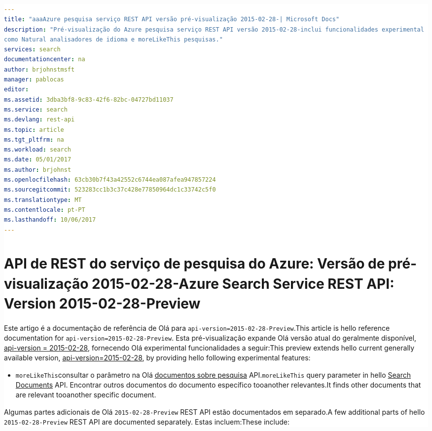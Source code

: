 ```yaml
---
title: "aaaAzure pesquisa serviço REST API versão pré-visualização 2015-02-28-| Microsoft Docs"
description: "Pré-visualização do Azure pesquisa serviço REST API versão 2015-02-28-inclui funcionalidades experimental como Natural analisadores de idioma e moreLikeThis pesquisas."
services: search
documentationcenter: na
author: brjohnstmsft
manager: pablocas
editor: 
ms.assetid: 3dba3bf8-9c83-42f6-82bc-04727bd11037
ms.service: search
ms.devlang: rest-api
ms.topic: article
ms.tgt_pltfrm: na
ms.workload: search
ms.date: 05/01/2017
ms.author: brjohnst
ms.openlocfilehash: 63cb30b7f43a42552c6744ea087afea947857224
ms.sourcegitcommit: 523283cc1b3c37c428e77850964dc1c33742c5f0
ms.translationtype: MT
ms.contentlocale: pt-PT
ms.lasthandoff: 10/06/2017
---
```

# <a name="azure-search-service-rest-api-version-2015-02-28-preview"></a><span data-ttu-id="056a7-103">API de REST do serviço de pesquisa do Azure: Versão de pré-visualização 2015-02-28-</span><span class="sxs-lookup"><span data-stu-id="056a7-103">Azure Search Service REST API: Version 2015-02-28-Preview</span></span>
<span data-ttu-id="056a7-104">Este artigo é a documentação de referência de Olá para `api-version=2015-02-28-Preview`.</span><span class="sxs-lookup"><span data-stu-id="056a7-104">This article is hello reference documentation for `api-version=2015-02-28-Preview`.</span></span> <span data-ttu-id="056a7-105">Esta pré-visualização expande Olá versão atual do geralmente disponível, [api-version = 2015-02-28](https://msdn.microsoft.com/library/dn798935.aspx), fornecendo Olá experimental funcionalidades a seguir:</span><span class="sxs-lookup"><span data-stu-id="056a7-105">This preview extends hello current generally available version, [api-version=2015-02-28](https://msdn.microsoft.com/library/dn798935.aspx), by providing hello following experimental features:</span></span>

* <span data-ttu-id="056a7-106">`moreLikeThis`consultar o parâmetro na Olá [documentos sobre pesquisa](#SearchDocs) API.</span><span class="sxs-lookup"><span data-stu-id="056a7-106">`moreLikeThis` query parameter in hello [Search Documents](#SearchDocs) API.</span></span> <span data-ttu-id="056a7-107">Encontrar outros documentos do documento específico tooanother relevantes.</span><span class="sxs-lookup"><span data-stu-id="056a7-107">It finds other documents that are relevant tooanother specific document.</span></span>

<span data-ttu-id="056a7-108">Algumas partes adicionais de Olá `2015-02-28-Preview` REST API estão documentados em separado.</span><span class="sxs-lookup"><span data-stu-id="056a7-108">A few additional parts of hello `2015-02-28-Preview` REST API are documented separately.</span></span> <span data-ttu-id="056a7-109">Estas incluem:</span><span class="sxs-lookup"><span data-stu-id="056a7-109">These include:</span></span>
